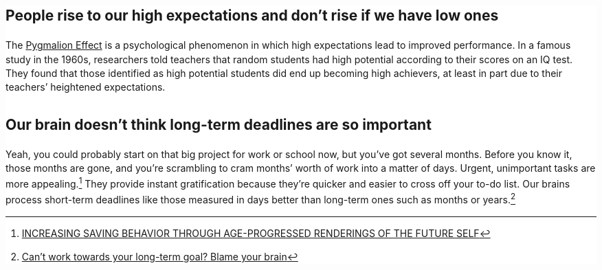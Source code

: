 
## People rise to our high expectations and don’t rise if we have low ones
 The [Pygmalion Effect](https://en.wikipedia.org/wiki/Pygmalion_effect) is a psychological phenomenon in which high expectations lead to improved performance. In a famous study in the 1960s, researchers told teachers that random students had high potential according to their scores on an IQ test. They found that those identified as high potential students did end up becoming high achievers, at least in part due to their teachers’ heightened expectations.


## Our brain doesn’t think long-term deadlines are so important
 Yeah, you could probably start on that big project for work or school now, but you’ve got several months. Before you know it, those months are gone, and you’re scrambling to cram months’ worth of work into a matter of days. Urgent, unimportant tasks are more appealing.[^13] They provide instant gratification because they’re quicker and easier to cross off your to-do list. Our brains process short-term deadlines like those measured in days better than long-term ones such as months or years.[^14]

[^13]: [INCREASING SAVING BEHAVIOR THROUGH AGE-PROGRESSED RENDERINGS OF THE FUTURE SELF](https://pubmed.ncbi.nlm.nih.gov/24634544/)
[^14]: [Can’t work towards your long-term goal? Blame your brain](https://www.fastcompany.com/90273724/cant-work-towards-your-long-term-goal-blame-your-brain)

[^1]: [You Should Watch The Way You Punctuate Your Text Messages — Period](https://www.npr.org/transcripts/459485722)
[^2]: Shin, J., & Milkman, K. L. (2016). [How backup plans can harm goal pursuit](https://www.sciencedirect.com/science/article/abs/pii/S0749597816302096): The unexpected downside of being prepared for the future. Organizational Behavior and Human Decision Processes, 135, 1-9.
[^3]: [Ingroup-Outgroup Bias in Contagious Yawning by Chimpanzees Supports Link to Empathy](https://journals.plos.org/plosone/article?id=10.1371/journal.pone.0018283)
[^4]: [A nine year old's birthday wish helps 37,700 people have clean water](https://thesocialtalks.com/world/a-nine-year-old-birthday-wish-helps-37700-people-have-clean-water/)
[^5]: [Why it’s so hard to get people to care about mass suffering](https://www.vox.com/future-perfect/2018/11/27/18103071/psychic-numbing-mass-suffering-psychology)
[^6]: [When Does Recognition Increase Charitable Behavior? Toward a Moral Identity-Based Model](https://www.jstor.org/stable/23487437)
[^7]: [Working Memory for Sequences of Temporal Durations Reveals a Volatile Single-Item Store](https://www.frontiersin.org/articles/10.3389/fpsyg.2016.01655/full)
[^8]: [Why Do Sandwiches Taste Better When Someone Else Makes Them?](https://www.forbes.com/sites/sap/2013/07/03/why-do-sandwiches-taste-better-when-someone-else-makes-them/?sh=7da7ef6f5521)
[^9]: [Computations of uncertainty mediate acute stress responses in humans](https://www.nature.com/articles/ncomms10996)
[^10]: [“It’s so Cute I Could Crush It!”: Understanding Neural Mechanisms of Cute Aggression](https://www.frontiersin.org/articles/10.3389/fnbeh.2018.00300/full)
[^11]: [Neural Nostalgia
[^12]: [memories pieced together](https://www.theborderofamind.com/2020/07/10/memories-pieced-together/)